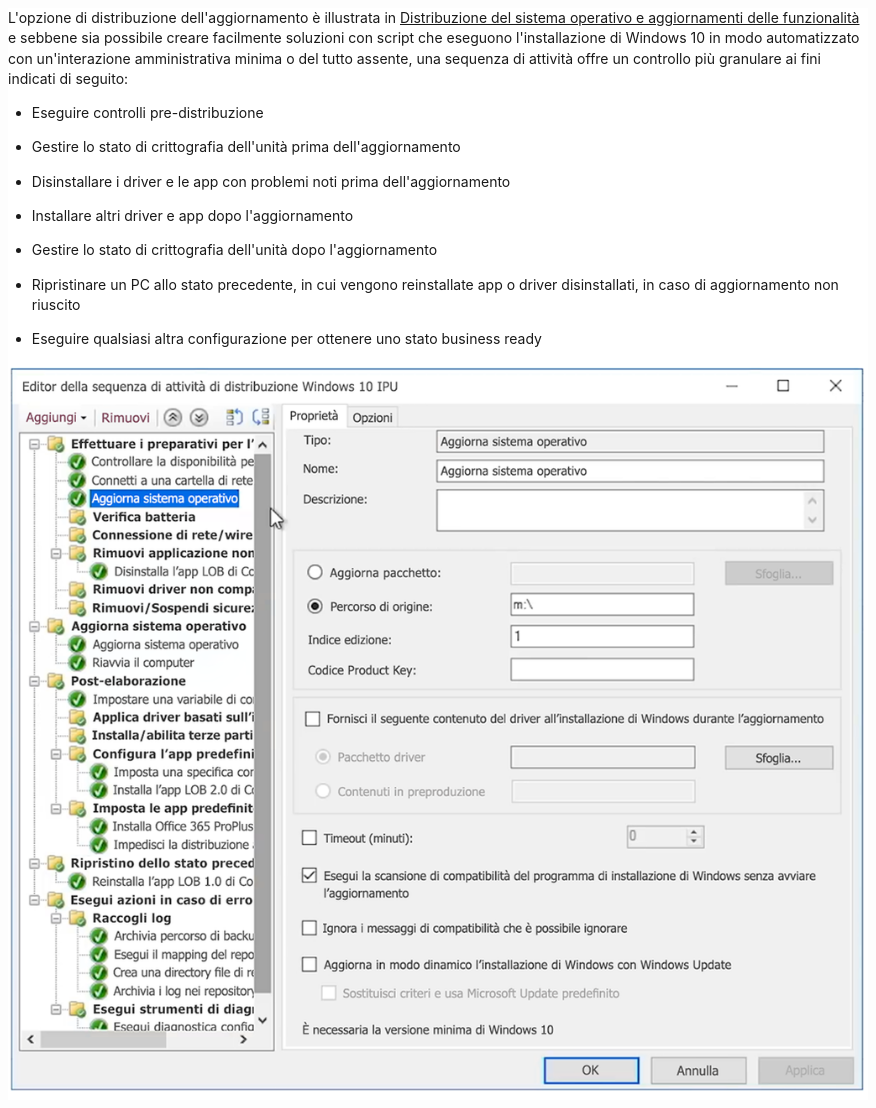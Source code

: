 L'opzione di distribuzione dell'aggiornamento è illustrata in [Distribuzione del sistema operativo e aggiornamenti delle funzionalità](https://www.aka.ms/mdd6) e sebbene sia possibile creare facilmente soluzioni con script che eseguono l'installazione di Windows 10 in modo automatizzato con un'interazione amministrativa minima o del tutto assente, una sequenza di attività offre un controllo più granulare ai fini indicati di seguito:

  - Eseguire controlli pre-distribuzione

  - Gestire lo stato di crittografia dell'unità prima dell'aggiornamento

  - Disinstallare i driver e le app con problemi noti prima dell'aggiornamento

  - Installare altri driver e app dopo l'aggiornamento

  - Gestire lo stato di crittografia dell'unità dopo l'aggiornamento

  - Ripristinare un PC allo stato precedente, in cui vengono reinstallate app o driver disinstallati, in caso di aggiornamento non riuscito

  - Eseguire qualsiasi altra configurazione per ottenere uno stato business ready

![](media/windows-7-to-windows-10-upgrade-automated-media/windows-7-to-windows-10-upgrade-automated-media-2.png)

